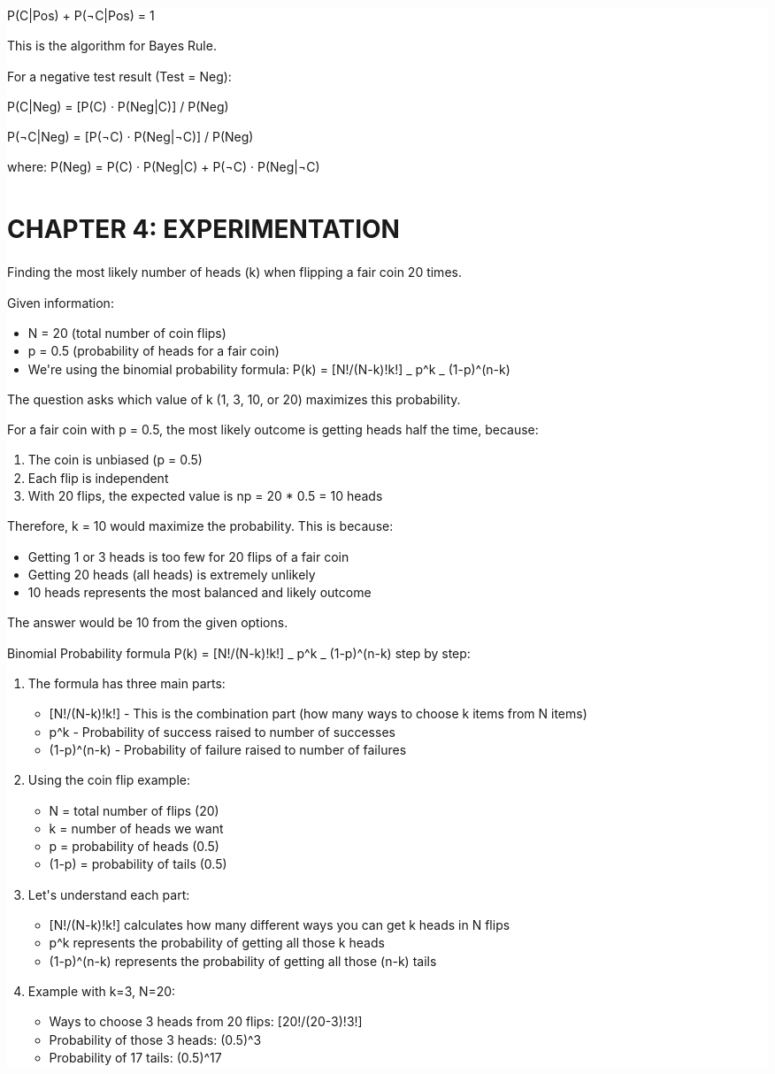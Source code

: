 P(C|Pos) + P(¬C|Pos) = 1

This is the algorithm for Bayes Rule.

For a negative test result (Test = Neg):

P(C|Neg) = [P(C) · P(Neg|C)] / P(Neg)

P(¬C|Neg) = [P(¬C) · P(Neg|¬C)] / P(Neg)

where: P(Neg) = P(C) · P(Neg|C) + P(¬C) · P(Neg|¬C)

# CHAPTER 4: EXPERIMENTATION

Finding the most likely number of heads (k) when flipping a fair coin 20 times.

Given information:

- N = 20 (total number of coin flips)
- p = 0.5 (probability of heads for a fair coin)
- We're using the binomial probability formula: P(k) = [N!/(N-k)!k!] _ p^k _ (1-p)^(n-k)

The question asks which value of k (1, 3, 10, or 20) maximizes this probability.

For a fair coin with p = 0.5, the most likely outcome is getting heads half the time, because:

1. The coin is unbiased (p = 0.5)
2. Each flip is independent
3. With 20 flips, the expected value is np = 20 \* 0.5 = 10 heads

Therefore, k = 10 would maximize the probability. This is because:

- Getting 1 or 3 heads is too few for 20 flips of a fair coin
- Getting 20 heads (all heads) is extremely unlikely
- 10 heads represents the most balanced and likely outcome

The answer would be 10 from the given options.

Binomial Probability formula P(k) = [N!/(N-k)!k!] _ p^k _ (1-p)^(n-k) step by step:

1. The formula has three main parts:

    - [N!/(N-k)!k!] - This is the combination part (how many ways to choose k items from N items)
    - p^k - Probability of success raised to number of successes
    - (1-p)^(n-k) - Probability of failure raised to number of failures

2. Using the coin flip example:

    - N = total number of flips (20)
    - k = number of heads we want
    - p = probability of heads (0.5)
    - (1-p) = probability of tails (0.5)

3. Let's understand each part:

    - [N!/(N-k)!k!] calculates how many different ways you can get k heads in N flips
    - p^k represents the probability of getting all those k heads
    - (1-p)^(n-k) represents the probability of getting all those (n-k) tails

4. Example with k=3, N=20:
    - Ways to choose 3 heads from 20 flips: [20!/(20-3)!3!]
    - Probability of those 3 heads: (0.5)^3
    - Probability of 17 tails: (0.5)^17
